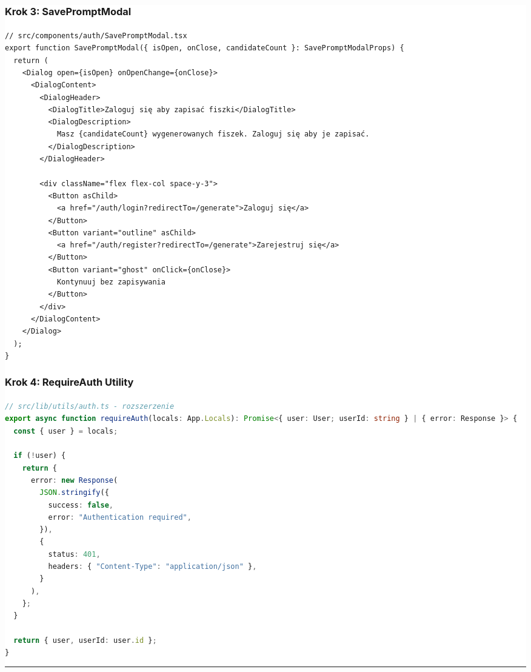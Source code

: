 ### Krok 3: SavePromptModal

```tsx
// src/components/auth/SavePromptModal.tsx
export function SavePromptModal({ isOpen, onClose, candidateCount }: SavePromptModalProps) {
  return (
    <Dialog open={isOpen} onOpenChange={onClose}>
      <DialogContent>
        <DialogHeader>
          <DialogTitle>Zaloguj się aby zapisać fiszki</DialogTitle>
          <DialogDescription>
            Masz {candidateCount} wygenerowanych fiszek. Zaloguj się aby je zapisać.
          </DialogDescription>
        </DialogHeader>

        <div className="flex flex-col space-y-3">
          <Button asChild>
            <a href="/auth/login?redirectTo=/generate">Zaloguj się</a>
          </Button>
          <Button variant="outline" asChild>
            <a href="/auth/register?redirectTo=/generate">Zarejestruj się</a>
          </Button>
          <Button variant="ghost" onClick={onClose}>
            Kontynuuj bez zapisywania
          </Button>
        </div>
      </DialogContent>
    </Dialog>
  );
}
```

### Krok 4: RequireAuth Utility

```typescript
// src/lib/utils/auth.ts - rozszerzenie
export async function requireAuth(locals: App.Locals): Promise<{ user: User; userId: string } | { error: Response }> {
  const { user } = locals;

  if (!user) {
    return {
      error: new Response(
        JSON.stringify({
          success: false,
          error: "Authentication required",
        }),
        {
          status: 401,
          headers: { "Content-Type": "application/json" },
        }
      ),
    };
  }

  return { user, userId: user.id };
}
```

---